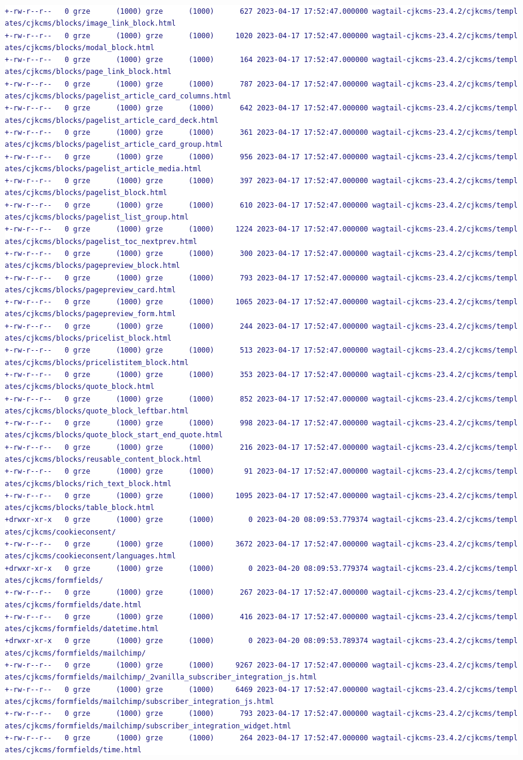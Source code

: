 ```diff
+-rw-r--r--   0 grze      (1000) grze      (1000)      627 2023-04-17 17:52:47.000000 wagtail-cjkcms-23.4.2/cjkcms/templates/cjkcms/blocks/image_link_block.html
+-rw-r--r--   0 grze      (1000) grze      (1000)     1020 2023-04-17 17:52:47.000000 wagtail-cjkcms-23.4.2/cjkcms/templates/cjkcms/blocks/modal_block.html
+-rw-r--r--   0 grze      (1000) grze      (1000)      164 2023-04-17 17:52:47.000000 wagtail-cjkcms-23.4.2/cjkcms/templates/cjkcms/blocks/page_link_block.html
+-rw-r--r--   0 grze      (1000) grze      (1000)      787 2023-04-17 17:52:47.000000 wagtail-cjkcms-23.4.2/cjkcms/templates/cjkcms/blocks/pagelist_article_card_columns.html
+-rw-r--r--   0 grze      (1000) grze      (1000)      642 2023-04-17 17:52:47.000000 wagtail-cjkcms-23.4.2/cjkcms/templates/cjkcms/blocks/pagelist_article_card_deck.html
+-rw-r--r--   0 grze      (1000) grze      (1000)      361 2023-04-17 17:52:47.000000 wagtail-cjkcms-23.4.2/cjkcms/templates/cjkcms/blocks/pagelist_article_card_group.html
+-rw-r--r--   0 grze      (1000) grze      (1000)      956 2023-04-17 17:52:47.000000 wagtail-cjkcms-23.4.2/cjkcms/templates/cjkcms/blocks/pagelist_article_media.html
+-rw-r--r--   0 grze      (1000) grze      (1000)      397 2023-04-17 17:52:47.000000 wagtail-cjkcms-23.4.2/cjkcms/templates/cjkcms/blocks/pagelist_block.html
+-rw-r--r--   0 grze      (1000) grze      (1000)      610 2023-04-17 17:52:47.000000 wagtail-cjkcms-23.4.2/cjkcms/templates/cjkcms/blocks/pagelist_list_group.html
+-rw-r--r--   0 grze      (1000) grze      (1000)     1224 2023-04-17 17:52:47.000000 wagtail-cjkcms-23.4.2/cjkcms/templates/cjkcms/blocks/pagelist_toc_nextprev.html
+-rw-r--r--   0 grze      (1000) grze      (1000)      300 2023-04-17 17:52:47.000000 wagtail-cjkcms-23.4.2/cjkcms/templates/cjkcms/blocks/pagepreview_block.html
+-rw-r--r--   0 grze      (1000) grze      (1000)      793 2023-04-17 17:52:47.000000 wagtail-cjkcms-23.4.2/cjkcms/templates/cjkcms/blocks/pagepreview_card.html
+-rw-r--r--   0 grze      (1000) grze      (1000)     1065 2023-04-17 17:52:47.000000 wagtail-cjkcms-23.4.2/cjkcms/templates/cjkcms/blocks/pagepreview_form.html
+-rw-r--r--   0 grze      (1000) grze      (1000)      244 2023-04-17 17:52:47.000000 wagtail-cjkcms-23.4.2/cjkcms/templates/cjkcms/blocks/pricelist_block.html
+-rw-r--r--   0 grze      (1000) grze      (1000)      513 2023-04-17 17:52:47.000000 wagtail-cjkcms-23.4.2/cjkcms/templates/cjkcms/blocks/pricelistitem_block.html
+-rw-r--r--   0 grze      (1000) grze      (1000)      353 2023-04-17 17:52:47.000000 wagtail-cjkcms-23.4.2/cjkcms/templates/cjkcms/blocks/quote_block.html
+-rw-r--r--   0 grze      (1000) grze      (1000)      852 2023-04-17 17:52:47.000000 wagtail-cjkcms-23.4.2/cjkcms/templates/cjkcms/blocks/quote_block_leftbar.html
+-rw-r--r--   0 grze      (1000) grze      (1000)      998 2023-04-17 17:52:47.000000 wagtail-cjkcms-23.4.2/cjkcms/templates/cjkcms/blocks/quote_block_start_end_quote.html
+-rw-r--r--   0 grze      (1000) grze      (1000)      216 2023-04-17 17:52:47.000000 wagtail-cjkcms-23.4.2/cjkcms/templates/cjkcms/blocks/reusable_content_block.html
+-rw-r--r--   0 grze      (1000) grze      (1000)       91 2023-04-17 17:52:47.000000 wagtail-cjkcms-23.4.2/cjkcms/templates/cjkcms/blocks/rich_text_block.html
+-rw-r--r--   0 grze      (1000) grze      (1000)     1095 2023-04-17 17:52:47.000000 wagtail-cjkcms-23.4.2/cjkcms/templates/cjkcms/blocks/table_block.html
+drwxr-xr-x   0 grze      (1000) grze      (1000)        0 2023-04-20 08:09:53.779374 wagtail-cjkcms-23.4.2/cjkcms/templates/cjkcms/cookieconsent/
+-rw-r--r--   0 grze      (1000) grze      (1000)     3672 2023-04-17 17:52:47.000000 wagtail-cjkcms-23.4.2/cjkcms/templates/cjkcms/cookieconsent/languages.html
+drwxr-xr-x   0 grze      (1000) grze      (1000)        0 2023-04-20 08:09:53.779374 wagtail-cjkcms-23.4.2/cjkcms/templates/cjkcms/formfields/
+-rw-r--r--   0 grze      (1000) grze      (1000)      267 2023-04-17 17:52:47.000000 wagtail-cjkcms-23.4.2/cjkcms/templates/cjkcms/formfields/date.html
+-rw-r--r--   0 grze      (1000) grze      (1000)      416 2023-04-17 17:52:47.000000 wagtail-cjkcms-23.4.2/cjkcms/templates/cjkcms/formfields/datetime.html
+drwxr-xr-x   0 grze      (1000) grze      (1000)        0 2023-04-20 08:09:53.789374 wagtail-cjkcms-23.4.2/cjkcms/templates/cjkcms/formfields/mailchimp/
+-rw-r--r--   0 grze      (1000) grze      (1000)     9267 2023-04-17 17:52:47.000000 wagtail-cjkcms-23.4.2/cjkcms/templates/cjkcms/formfields/mailchimp/_2vanilla_subscriber_integration_js.html
+-rw-r--r--   0 grze      (1000) grze      (1000)     6469 2023-04-17 17:52:47.000000 wagtail-cjkcms-23.4.2/cjkcms/templates/cjkcms/formfields/mailchimp/subscriber_integration_js.html
+-rw-r--r--   0 grze      (1000) grze      (1000)      793 2023-04-17 17:52:47.000000 wagtail-cjkcms-23.4.2/cjkcms/templates/cjkcms/formfields/mailchimp/subscriber_integration_widget.html
+-rw-r--r--   0 grze      (1000) grze      (1000)      264 2023-04-17 17:52:47.000000 wagtail-cjkcms-23.4.2/cjkcms/templates/cjkcms/formfields/time.html
```